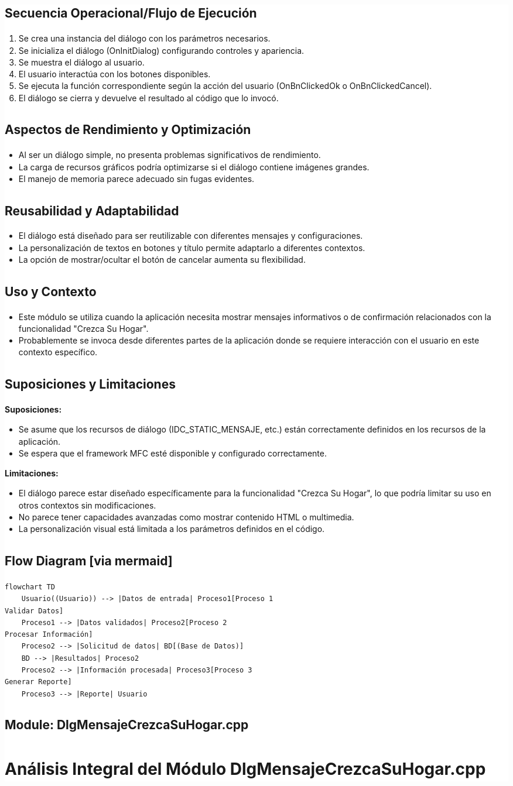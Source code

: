 ## Secuencia Operacional/Flujo de Ejecución
1. Se crea una instancia del diálogo con los parámetros necesarios.
2. Se inicializa el diálogo (OnInitDialog) configurando controles y apariencia.
3. Se muestra el diálogo al usuario.
4. El usuario interactúa con los botones disponibles.
5. Se ejecuta la función correspondiente según la acción del usuario (OnBnClickedOk o OnBnClickedCancel).
6. El diálogo se cierra y devuelve el resultado al código que lo invocó.

## Aspectos de Rendimiento y Optimización
- Al ser un diálogo simple, no presenta problemas significativos de rendimiento.
- La carga de recursos gráficos podría optimizarse si el diálogo contiene imágenes grandes.
- El manejo de memoria parece adecuado sin fugas evidentes.

## Reusabilidad y Adaptabilidad
- El diálogo está diseñado para ser reutilizable con diferentes mensajes y configuraciones.
- La personalización de textos en botones y título permite adaptarlo a diferentes contextos.
- La opción de mostrar/ocultar el botón de cancelar aumenta su flexibilidad.

## Uso y Contexto
- Este módulo se utiliza cuando la aplicación necesita mostrar mensajes informativos o de confirmación relacionados con la funcionalidad "Crezca Su Hogar".
- Probablemente se invoca desde diferentes partes de la aplicación donde se requiere interacción con el usuario en este contexto específico.

## Suposiciones y Limitaciones
**Suposiciones:**
- Se asume que los recursos de diálogo (IDC_STATIC_MENSAJE, etc.) están correctamente definidos en los recursos de la aplicación.
- Se espera que el framework MFC esté disponible y configurado correctamente.

**Limitaciones:**
- El diálogo parece estar diseñado específicamente para la funcionalidad "Crezca Su Hogar", lo que podría limitar su uso en otros contextos sin modificaciones.
- No parece tener capacidades avanzadas como mostrar contenido HTML o multimedia.
- La personalización visual está limitada a los parámetros definidos en el código.
## Flow Diagram [via mermaid]
```mermaid
flowchart TD
    Usuario((Usuario)) --> |Datos de entrada| Proceso1[Proceso 1
Validar Datos]
    Proceso1 --> |Datos validados| Proceso2[Proceso 2
Procesar Información]
    Proceso2 --> |Solicitud de datos| BD[(Base de Datos)]
    BD --> |Resultados| Proceso2
    Proceso2 --> |Información procesada| Proceso3[Proceso 3
Generar Reporte]
    Proceso3 --> |Reporte| Usuario
```
## Module: DlgMensajeCrezcaSuHogar.cpp
# Análisis Integral del Módulo DlgMensajeCrezcaSuHogar.cpp
